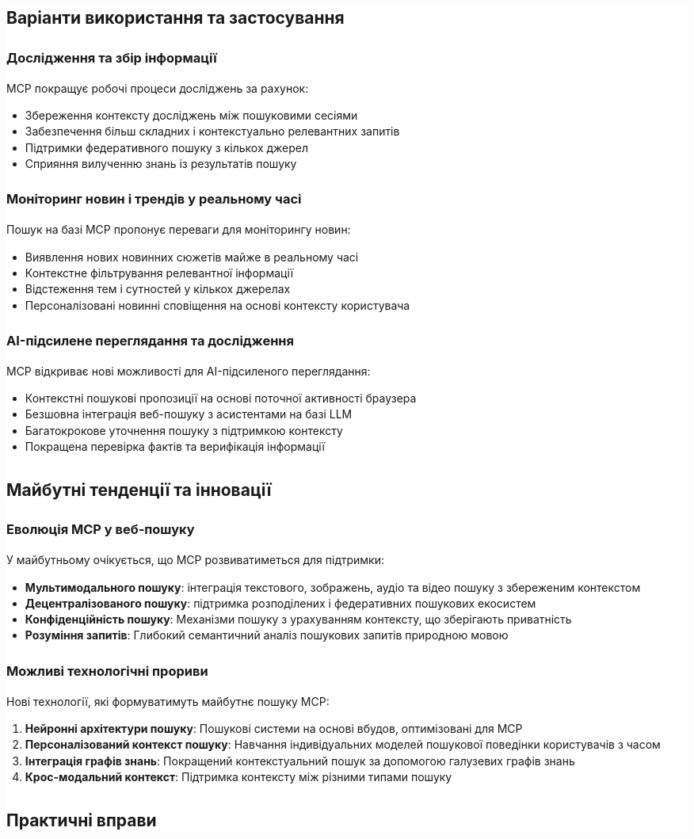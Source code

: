 ## Варіанти використання та застосування

### Дослідження та збір інформації

MCP покращує робочі процеси досліджень за рахунок:

- Збереження контексту досліджень між пошуковими сесіями
- Забезпечення більш складних і контекстуально релевантних запитів
- Підтримки федеративного пошуку з кількох джерел
- Сприяння вилученню знань із результатів пошуку

### Моніторинг новин і трендів у реальному часі

Пошук на базі MCP пропонує переваги для моніторингу новин:

- Виявлення нових новинних сюжетів майже в реальному часі
- Контекстне фільтрування релевантної інформації
- Відстеження тем і сутностей у кількох джерелах
- Персоналізовані новинні сповіщення на основі контексту користувача

### AI-підсилене переглядання та дослідження

MCP відкриває нові можливості для AI-підсиленого переглядання:

- Контекстні пошукові пропозиції на основі поточної активності браузера
- Безшовна інтеграція веб-пошуку з асистентами на базі LLM
- Багатокрокове уточнення пошуку з підтримкою контексту
- Покращена перевірка фактів та верифікація інформації

## Майбутні тенденції та інновації

### Еволюція MCP у веб-пошуку

У майбутньому очікується, що MCP розвиватиметься для підтримки:

- **Мультимодального пошуку**: інтеграція текстового, зображень, аудіо та відео пошуку з збереженим контекстом
- **Децентралізованого пошуку**: підтримка розподілених і федеративних пошукових екосистем
- **Конфіденційність пошуку**: Механізми пошуку з урахуванням контексту, що зберігають приватність  
- **Розуміння запитів**: Глибокий семантичний аналіз пошукових запитів природною мовою  

### Можливі технологічні прориви

Нові технології, які формуватимуть майбутнє пошуку MCP:

1. **Нейронні архітектури пошуку**: Пошукові системи на основі вбудов, оптимізовані для MCP  
2. **Персоналізований контекст пошуку**: Навчання індивідуальних моделей пошукової поведінки користувачів з часом  
3. **Інтеграція графів знань**: Покращений контекстуальний пошук за допомогою галузевих графів знань  
4. **Крос-модальний контекст**: Підтримка контексту між різними типами пошуку  

## Практичні вправи
